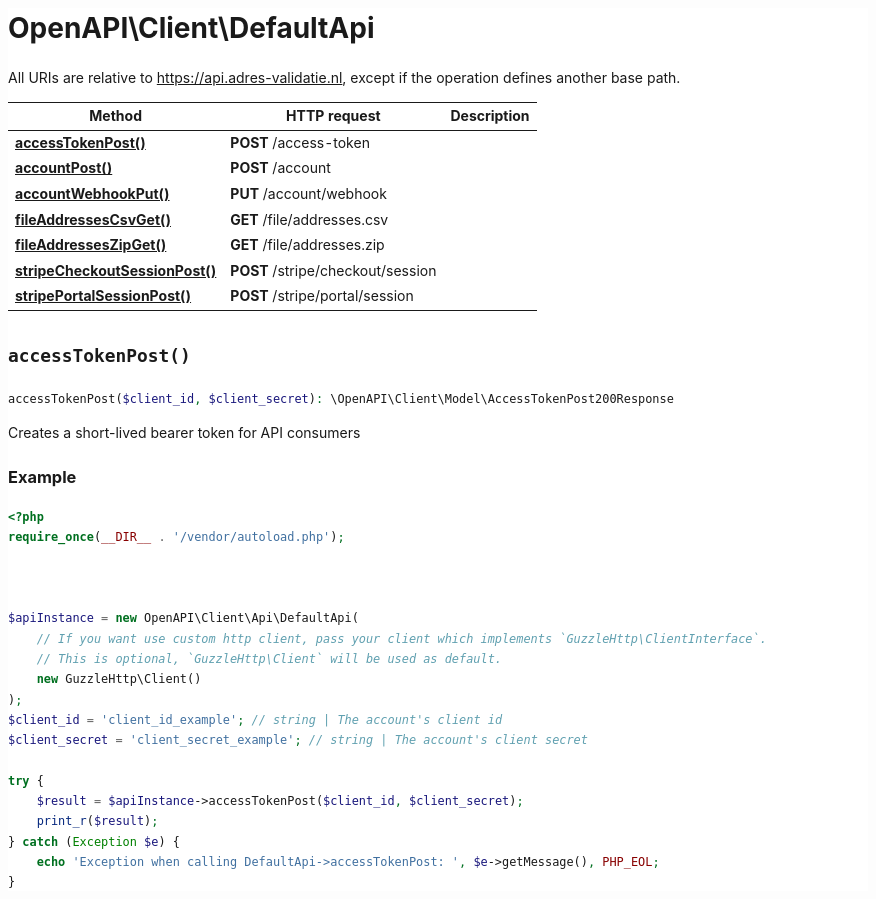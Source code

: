 # OpenAPI\Client\DefaultApi

All URIs are relative to https://api.adres-validatie.nl, except if the operation defines another base path.

| Method | HTTP request | Description |
| ------------- | ------------- | ------------- |
| [**accessTokenPost()**](DefaultApi.md#accessTokenPost) | **POST** /access-token |  |
| [**accountPost()**](DefaultApi.md#accountPost) | **POST** /account |  |
| [**accountWebhookPut()**](DefaultApi.md#accountWebhookPut) | **PUT** /account/webhook |  |
| [**fileAddressesCsvGet()**](DefaultApi.md#fileAddressesCsvGet) | **GET** /file/addresses.csv |  |
| [**fileAddressesZipGet()**](DefaultApi.md#fileAddressesZipGet) | **GET** /file/addresses.zip |  |
| [**stripeCheckoutSessionPost()**](DefaultApi.md#stripeCheckoutSessionPost) | **POST** /stripe/checkout/session |  |
| [**stripePortalSessionPost()**](DefaultApi.md#stripePortalSessionPost) | **POST** /stripe/portal/session |  |


## `accessTokenPost()`

```php
accessTokenPost($client_id, $client_secret): \OpenAPI\Client\Model\AccessTokenPost200Response
```



Creates a short-lived bearer token for API consumers

### Example

```php
<?php
require_once(__DIR__ . '/vendor/autoload.php');



$apiInstance = new OpenAPI\Client\Api\DefaultApi(
    // If you want use custom http client, pass your client which implements `GuzzleHttp\ClientInterface`.
    // This is optional, `GuzzleHttp\Client` will be used as default.
    new GuzzleHttp\Client()
);
$client_id = 'client_id_example'; // string | The account's client id
$client_secret = 'client_secret_example'; // string | The account's client secret

try {
    $result = $apiInstance->accessTokenPost($client_id, $client_secret);
    print_r($result);
} catch (Exception $e) {
    echo 'Exception when calling DefaultApi->accessTokenPost: ', $e->getMessage(), PHP_EOL;
}
```
